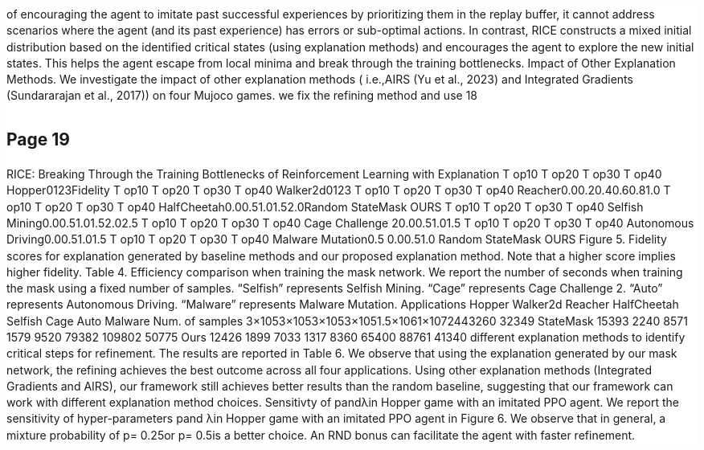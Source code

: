 of encouraging the agent to imitate past successful experiences by prioritizing them in the replay buffer, it cannot address
scenarios where the agent (and its past experience) has errors or sub-optimal actions. In contrast, RICE constructs a mixed
initial distribution based on the identified critical states (using explanation methods) and encourages the agent to explore the
new initial states. This helps the agent escape from local minima and break through the training bottlenecks.
Impact of Other Explanation Methods. We investigate the impact of other explanation methods ( i.e.,AIRS (Yu et al.,
2023) and Integrated Gradients (Sundararajan et al., 2017)) on four Mujoco games. we fix the refining method and use
18

## Page 19

RICE: Breaking Through the Training Bottlenecks of Reinforcement Learning with Explanation
T op10 T op20 T op30 T op40
Hopper0123Fidelity
T op10 T op20 T op30 T op40
Walker2d0123
T op10 T op20 T op30 T op40
Reacher0.00.20.40.60.81.0
T op10 T op20 T op30 T op40
HalfCheetah0.00.51.01.52.0Random
StateMask
OURS
T op10 T op20 T op30 T op40
Selfish Mining0.00.51.01.52.02.5
T op10 T op20 T op30 T op40
Cage Challenge 20.00.51.01.5
T op10 T op20 T op30 T op40
Autonomous Driving0.00.51.01.5
T op10 T op20 T op30 T op40
Malware Mutation0.5
0.00.51.0 Random
StateMask
OURS
Figure 5. Fidelity scores for explanation generated by baseline methods and our proposed explanation method. Note that a higher score
implies higher fidelity.
Table 4. Efficiency comparison when training the mask network. We report the number of seconds when training the mask using a fixed
number of samples. “Selfish” represents Selfish Mining. “Cage” represents Cage Challenge 2. “Auto” represents Autonomous Driving.
“Malware” represents Malware Mutation.
Applications Hopper Walker2d Reacher HalfCheetah Selfish Cage Auto Malware
Num. of samples 3×1053×1053×1053×1051.5×1061×1072443260 32349
StateMask 15393 2240 8571 1579 9520 79382 109802 50775
Ours 12426 1899 7033 1317 8360 65400 88761 41340
different explanation methods to identify critical steps for refinement. The results are reported in Table 6. We observe that
using the explanation generated by our mask network, the refining achieves the best outcome across all four applications.
Using other explanation methods (Integrated Gradients and AIRS), our framework still achieves better results than the
random baseline, suggesting that our framework can work with different explanation method choices.
Sensitivty of pandλin Hopper game with an imitated PPO agent. We report the sensitivity of hyper-parameters pand
λin Hopper game with an imitated PPO agent in Figure 6. We observe that in general, a mixture probability of p= 0.25or
p= 0.5is a better choice. An RND bonus can facilitate the agent with faster refinement.